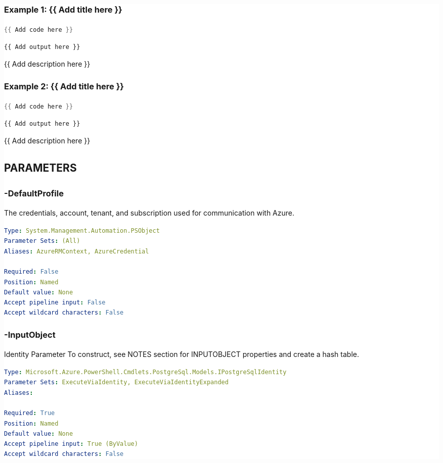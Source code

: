 ### Example 1: {{ Add title here }}
```powershell
{{ Add code here }}
```

```output
{{ Add output here }}
```

{{ Add description here }}

### Example 2: {{ Add title here }}
```powershell
{{ Add code here }}
```

```output
{{ Add output here }}
```

{{ Add description here }}

## PARAMETERS

### -DefaultProfile
The credentials, account, tenant, and subscription used for communication with Azure.

```yaml
Type: System.Management.Automation.PSObject
Parameter Sets: (All)
Aliases: AzureRMContext, AzureCredential

Required: False
Position: Named
Default value: None
Accept pipeline input: False
Accept wildcard characters: False
```

### -InputObject
Identity Parameter
To construct, see NOTES section for INPUTOBJECT properties and create a hash table.

```yaml
Type: Microsoft.Azure.PowerShell.Cmdlets.PostgreSql.Models.IPostgreSqlIdentity
Parameter Sets: ExecuteViaIdentity, ExecuteViaIdentityExpanded
Aliases:

Required: True
Position: Named
Default value: None
Accept pipeline input: True (ByValue)
Accept wildcard characters: False
```
